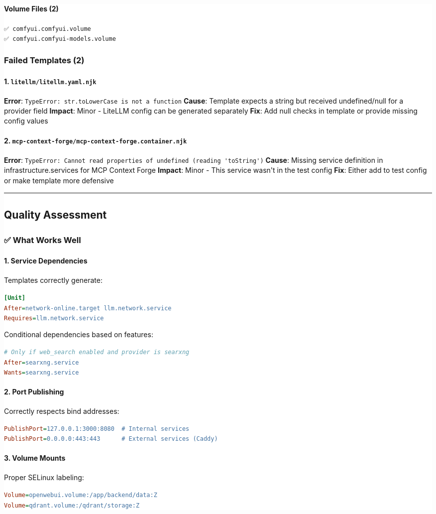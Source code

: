 #### Volume Files (2)
```
✅ comfyui.comfyui.volume
✅ comfyui.comfyui-models.volume
```

### Failed Templates (2)

#### 1. `litellm/litellm.yaml.njk`
**Error**: `TypeError: str.toLowerCase is not a function`
**Cause**: Template expects a string but received undefined/null for a provider field
**Impact**: Minor - LiteLLM config can be generated separately
**Fix**: Add null checks in template or provide missing config values

#### 2. `mcp-context-forge/mcp-context-forge.container.njk`
**Error**: `TypeError: Cannot read properties of undefined (reading 'toString')`
**Cause**: Missing service definition in infrastructure.services for MCP Context Forge
**Impact**: Minor - This service wasn't in the test config
**Fix**: Either add to test config or make template more defensive

---

## Quality Assessment

### ✅ What Works Well

#### 1. Service Dependencies
Templates correctly generate:
```ini
[Unit]
After=network-online.target llm.network.service
Requires=llm.network.service
```

Conditional dependencies based on features:
```ini
# Only if web_search enabled and provider is searxng
After=searxng.service
Wants=searxng.service
```

#### 2. Port Publishing
Correctly respects bind addresses:
```ini
PublishPort=127.0.0.1:3000:8080  # Internal services
PublishPort=0.0.0.0:443:443      # External services (Caddy)
```

#### 3. Volume Mounts
Proper SELinux labeling:
```ini
Volume=openwebui.volume:/app/backend/data:Z
Volume=qdrant.volume:/qdrant/storage:Z
```
